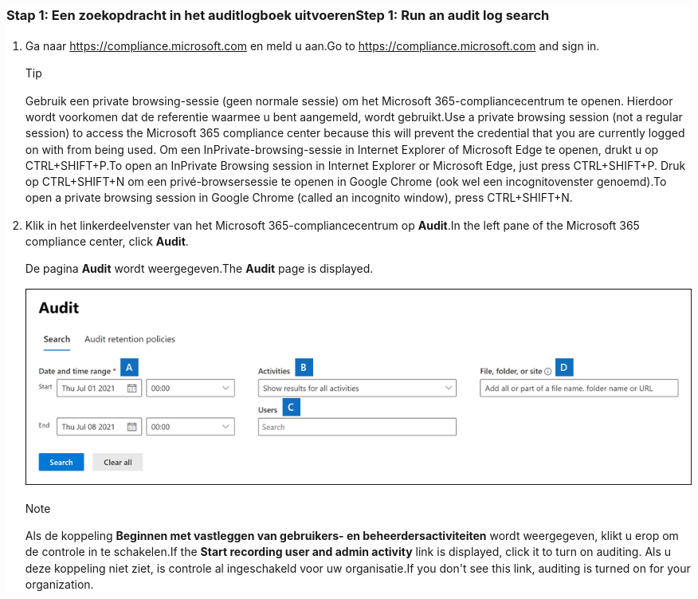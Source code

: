### <a name="step-1-run-an-audit-log-search"></a><span data-ttu-id="4d0a9-215">Stap 1: Een zoekopdracht in het auditlogboek uitvoeren</span><span class="sxs-lookup"><span data-stu-id="4d0a9-215">Step 1: Run an audit log search</span></span>

1. <span data-ttu-id="4d0a9-216">Ga naar <https://compliance.microsoft.com> en meld u aan.</span><span class="sxs-lookup"><span data-stu-id="4d0a9-216">Go to <https://compliance.microsoft.com> and sign in.</span></span>

    > [!TIP]
    > <span data-ttu-id="4d0a9-217">Gebruik een private browsing-sessie (geen normale sessie) om het Microsoft 365-compliancecentrum te openen. Hierdoor wordt voorkomen dat de referentie waarmee u bent aangemeld, wordt gebruikt.</span><span class="sxs-lookup"><span data-stu-id="4d0a9-217">Use a private browsing session (not a regular session) to access the Microsoft 365 compliance center because this will prevent the credential that you are currently logged on with from being used.</span></span> <span data-ttu-id="4d0a9-218">Om een InPrivate-browsing-sessie in Internet Explorer of Microsoft Edge te openen, drukt u op CTRL+SHIFT+P.</span><span class="sxs-lookup"><span data-stu-id="4d0a9-218">To open an InPrivate Browsing session in Internet Explorer or Microsoft Edge, just press CTRL+SHIFT+P.</span></span> <span data-ttu-id="4d0a9-219">Druk op CTRL+SHIFT+N om een privé-browsersessie te openen in Google Chrome (ook wel een incognitovenster genoemd).</span><span class="sxs-lookup"><span data-stu-id="4d0a9-219">To open a private browsing session in Google Chrome (called an incognito window), press CTRL+SHIFT+N.</span></span>

2. <span data-ttu-id="4d0a9-220">Klik in het linkerdeelvenster van het Microsoft 365-compliancecentrum op **Audit**.</span><span class="sxs-lookup"><span data-stu-id="4d0a9-220">In the left pane of the Microsoft 365 compliance center, click **Audit**.</span></span>

    <span data-ttu-id="4d0a9-221">De pagina **Audit** wordt weergegeven.</span><span class="sxs-lookup"><span data-stu-id="4d0a9-221">The **Audit** page is displayed.</span></span>

    ![Configureer criteria en klik vervolgens op Zoeken om een rapport uit te voeren](../media/AuditLogSearchPage1.png)

    > [!NOTE]
    > <span data-ttu-id="4d0a9-223">Als de koppeling **Beginnen met vastleggen van gebruikers- en beheerdersactiviteiten** wordt weergegeven, klikt u erop om de controle in te schakelen.</span><span class="sxs-lookup"><span data-stu-id="4d0a9-223">If the **Start recording user and admin activity** link is displayed, click it to turn on auditing.</span></span> <span data-ttu-id="4d0a9-224">Als u deze koppeling niet ziet, is controle al ingeschakeld voor uw organisatie.</span><span class="sxs-lookup"><span data-stu-id="4d0a9-224">If you don't see this link, auditing is turned on for your organization.</span></span>
